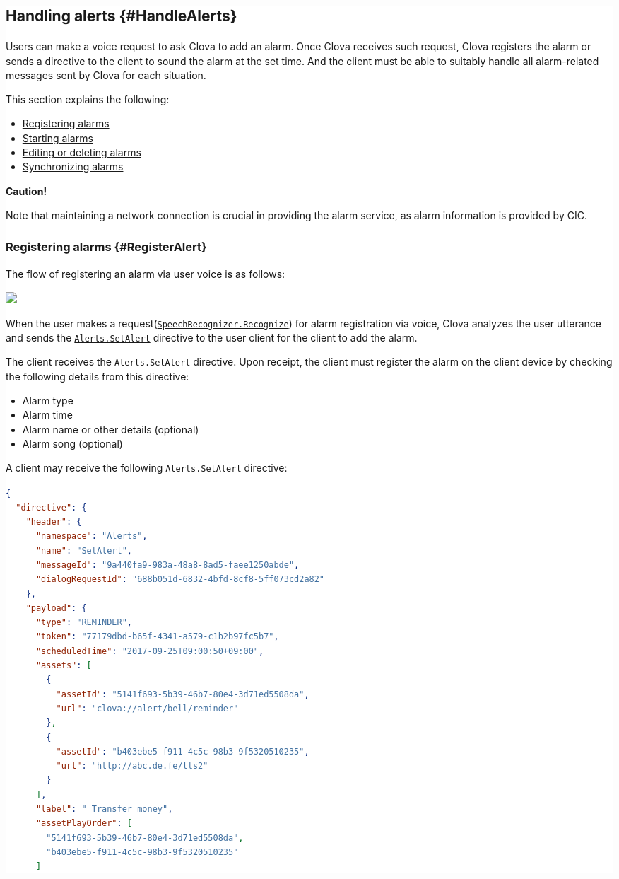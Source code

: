 ## Handling alerts {#HandleAlerts}

Users can make a voice request to ask Clova to add an alarm. Once Clova receives such request, Clova registers the alarm or sends a directive to the client to sound the alarm at the set time. And the client must be able to suitably handle all alarm-related messages sent by Clova for each situation.

This section explains the following:
* [Registering alarms](#RegisterAlert)
* [Starting alarms](#RingAlert)
* [Editing or deleting alarms](#EditAlert)
* [Synchronizing alarms](#SyncAlert)

<div class="danger">
<p><strong>Caution!</strong></p>
<p>Note that maintaining a network connection is crucial in providing the alarm service, as alarm information is provided by CIC.</p>
</div>

### Registering alarms {#RegisterAlert}

The flow of registering an alarm via user voice is as follows:

![](/CIC/Resources/Images/CIC_Alerts_Add_Work_Flow.png)

When the user makes a request([`SpeechRecognizer.Recognize`](/CIC/References/CICInterface/SpeechRecognizer.md#Recognize)) for alarm registration via voice, Clova analyzes the user utterance and sends the [`Alerts.SetAlert`](/CIC/References/CICInterface/Alerts.md#SetAlert) directive to the user client for the client to add the alarm.

The client receives the `Alerts.SetAlert` directive. Upon receipt, the client must register the alarm on the client device by checking the following details from this directive:
* Alarm type
* Alarm time
* Alarm name or other details (optional)
* Alarm song (optional)

A client may receive the following `Alerts.SetAlert` directive:

```json
{
  "directive": {
    "header": {
      "namespace": "Alerts",
      "name": "SetAlert",
      "messageId": "9a440fa9-983a-48a8-8ad5-faee1250abde",
      "dialogRequestId": "688b051d-6832-4bfd-8cf8-5ff073cd2a82"
    },
    "payload": {
      "type": "REMINDER",
      "token": "77179dbd-b65f-4341-a579-c1b2b97fc5b7",
      "scheduledTime": "2017-09-25T09:00:50+09:00",
      "assets": [
        {
          "assetId": "5141f693-5b39-46b7-80e4-3d71ed5508da",
          "url": "clova://alert/bell/reminder"
        },
        {
          "assetId": "b403ebe5-f911-4c5c-98b3-9f5320510235",
          "url": "http://abc.de.fe/tts2"
        }
      ],
      "label": " Transfer money",
      "assetPlayOrder": [
        "5141f693-5b39-46b7-80e4-3d71ed5508da",
        "b403ebe5-f911-4c5c-98b3-9f5320510235"
      ]
```